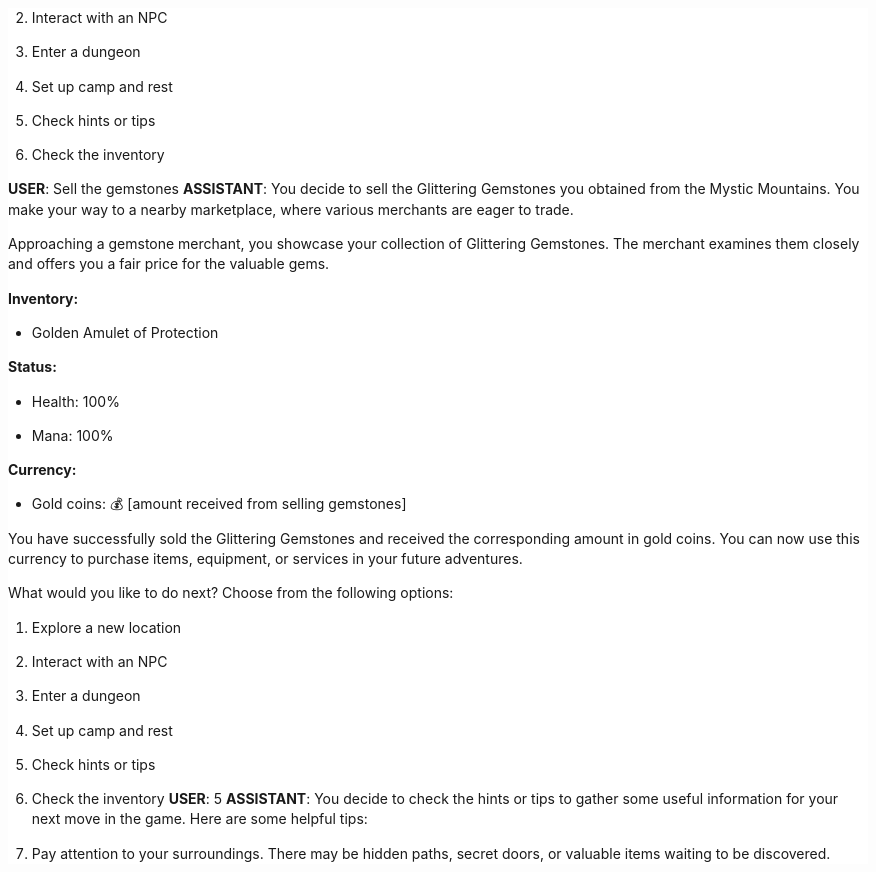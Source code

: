 2. Interact with an NPC

3. Enter a dungeon

4. Set up camp and rest

5. Check hints or tips

6. Check the inventory


**USER**: Sell the gemstones
**ASSISTANT**: You decide to sell the Glittering Gemstones you obtained from the Mystic Mountains. You make your way to a nearby marketplace, where various merchants are eager to trade.



Approaching a gemstone merchant, you showcase your collection of Glittering Gemstones. The merchant examines them closely and offers you a fair price for the valuable gems.



**Inventory:** 

- Golden Amulet of Protection



**Status:**

- Health: 100%

- Mana: 100%



**Currency:** 

- Gold coins: 💰 [amount received from selling gemstones]



You have successfully sold the Glittering Gemstones and received the corresponding amount in gold coins. You can now use this currency to purchase items, equipment, or services in your future adventures.



What would you like to do next? Choose from the following options:

1. Explore a new location

2. Interact with an NPC

3. Enter a dungeon

4. Set up camp and rest

5. Check hints or tips

6. Check the inventory
**USER**: 5
**ASSISTANT**: You decide to check the hints or tips to gather some useful information for your next move in the game. Here are some helpful tips:



1. Pay attention to your surroundings. There may be hidden paths, secret doors, or valuable items waiting to be discovered.
